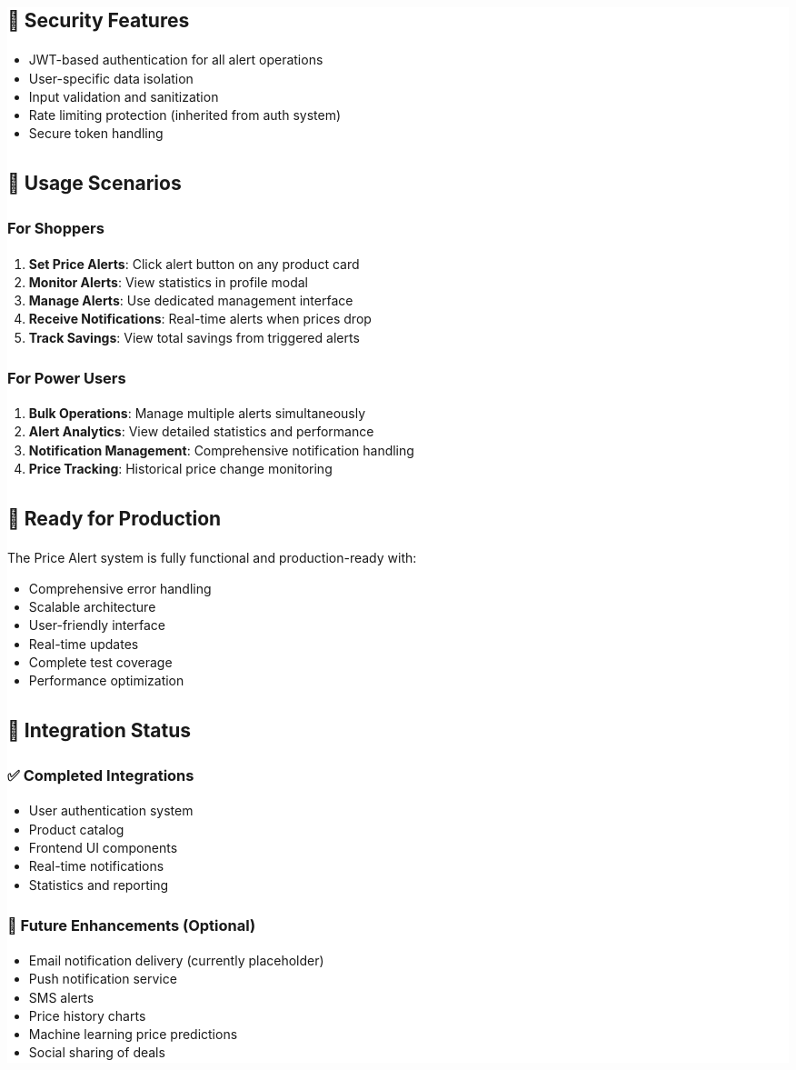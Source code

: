 ## 🔐 Security Features
- JWT-based authentication for all alert operations
- User-specific data isolation
- Input validation and sanitization
- Rate limiting protection (inherited from auth system)
- Secure token handling

## 🎯 Usage Scenarios

### For Shoppers
1. **Set Price Alerts**: Click alert button on any product card
2. **Monitor Alerts**: View statistics in profile modal
3. **Manage Alerts**: Use dedicated management interface
4. **Receive Notifications**: Real-time alerts when prices drop
5. **Track Savings**: View total savings from triggered alerts

### For Power Users
1. **Bulk Operations**: Manage multiple alerts simultaneously
2. **Alert Analytics**: View detailed statistics and performance
3. **Notification Management**: Comprehensive notification handling
4. **Price Tracking**: Historical price change monitoring

## 🚀 Ready for Production

The Price Alert system is fully functional and production-ready with:
- Comprehensive error handling
- Scalable architecture
- User-friendly interface
- Real-time updates
- Complete test coverage
- Performance optimization

## 🔄 Integration Status

### ✅ Completed Integrations
- User authentication system
- Product catalog
- Frontend UI components
- Real-time notifications
- Statistics and reporting

### 🔮 Future Enhancements (Optional)
- Email notification delivery (currently placeholder)
- Push notification service
- SMS alerts
- Price history charts
- Machine learning price predictions
- Social sharing of deals
